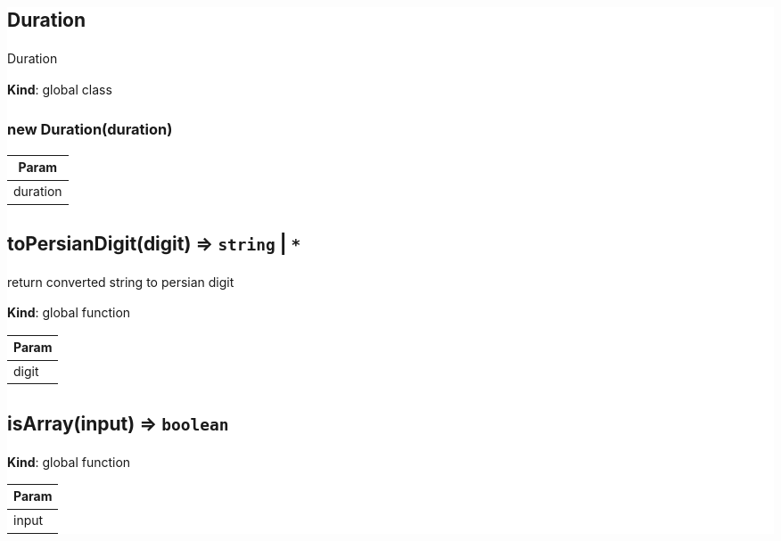 <a name="Duration"></a>

## Duration
Duration

**Kind**: global class  
<a name="new_Duration_new"></a>

### new Duration(duration)
<table>
  <thead>
    <tr>
      <th>Param</th>
    </tr>
  </thead>
  <tbody>
<tr>
    <td>duration</td>
    </tr>  </tbody>
</table>

<a name="toPersianDigit"></a>

## toPersianDigit(digit) ⇒ <code>string</code> \| <code>\*</code>
return converted string to persian digit

**Kind**: global function  
<table>
  <thead>
    <tr>
      <th>Param</th>
    </tr>
  </thead>
  <tbody>
<tr>
    <td>digit</td>
    </tr>  </tbody>
</table>

<a name="isArray"></a>

## isArray(input) ⇒ <code>boolean</code>
**Kind**: global function  
<table>
  <thead>
    <tr>
      <th>Param</th>
    </tr>
  </thead>
  <tbody>
<tr>
    <td>input</td>
    </tr>  </tbody>
</table>
